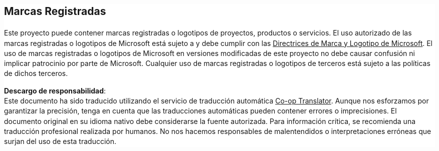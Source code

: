 ## Marcas Registradas

Este proyecto puede contener marcas registradas o logotipos de proyectos, productos o servicios. El uso autorizado de las marcas registradas o logotipos de Microsoft está sujeto a y debe cumplir con las
[Directrices de Marca y Logotipo de Microsoft](https://www.microsoft.com/legal/intellectualproperty/trademarks/usage/general).
El uso de marcas registradas o logotipos de Microsoft en versiones modificadas de este proyecto no debe causar confusión ni implicar patrocinio por parte de Microsoft.
Cualquier uso de marcas registradas o logotipos de terceros está sujeto a las políticas de dichos terceros.

**Descargo de responsabilidad**:  
Este documento ha sido traducido utilizando el servicio de traducción automática [Co-op Translator](https://github.com/Azure/co-op-translator). Aunque nos esforzamos por garantizar la precisión, tenga en cuenta que las traducciones automáticas pueden contener errores o imprecisiones. El documento original en su idioma nativo debe considerarse la fuente autorizada. Para información crítica, se recomienda una traducción profesional realizada por humanos. No nos hacemos responsables de malentendidos o interpretaciones erróneas que surjan del uso de esta traducción.
